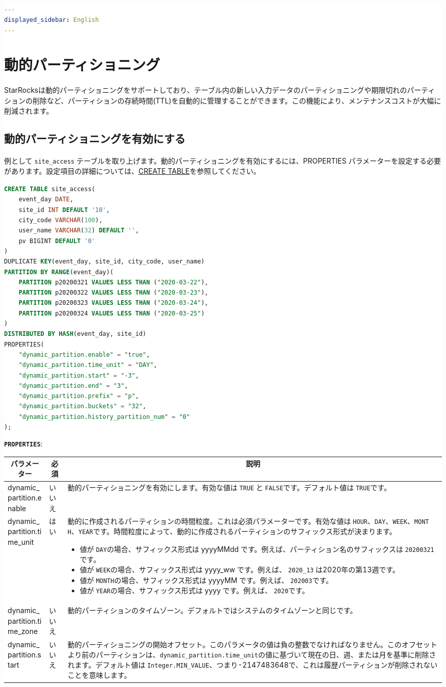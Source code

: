 ```yaml
---
displayed_sidebar: English
---
```


# 動的パーティショニング

StarRocksは動的パーティショニングをサポートしており、テーブル内の新しい入力データのパーティショニングや期限切れのパーティションの削除など、パーティションの存続時間(TTL)を自動的に管理することができます。この機能により、メンテナンスコストが大幅に削減されます。

## 動的パーティショニングを有効にする

例として `site_access` テーブルを取り上げます。動的パーティショニングを有効にするには、PROPERTIES パラメーターを設定する必要があります。設定項目の詳細については、[CREATE TABLE](../sql-reference/sql-statements/data-definition/CREATE_TABLE.md)を参照してください。

```SQL
CREATE TABLE site_access(
    event_day DATE,
    site_id INT DEFAULT '10',
    city_code VARCHAR(100),
    user_name VARCHAR(32) DEFAULT '',
    pv BIGINT DEFAULT '0'
)
DUPLICATE KEY(event_day, site_id, city_code, user_name)
PARTITION BY RANGE(event_day)(
    PARTITION p20200321 VALUES LESS THAN ("2020-03-22"),
    PARTITION p20200322 VALUES LESS THAN ("2020-03-23"),
    PARTITION p20200323 VALUES LESS THAN ("2020-03-24"),
    PARTITION p20200324 VALUES LESS THAN ("2020-03-25")
)
DISTRIBUTED BY HASH(event_day, site_id)
PROPERTIES(
    "dynamic_partition.enable" = "true",
    "dynamic_partition.time_unit" = "DAY",
    "dynamic_partition.start" = "-3",
    "dynamic_partition.end" = "3",
    "dynamic_partition.prefix" = "p",
    "dynamic_partition.buckets" = "32",
    "dynamic_partition.history_partition_num" = "0"
);
```

**`PROPERTIES`**:

| パラメーター                               | 必須 | 説明                                                                                                                                                                                                                                                                                                                                                                                                                                                                                                                                                                                                                                                                                                                                                                   |
|-----------------------------------------| -------- |-------------------------------------------------------------------------------------------------------------------------------------------------------------------------------------------------------------------------------------------------------------------------------------------------------------------------------------------------------------------------------------------------------------------------------------------------------------------------------------------------------------------------------------------------------------------------------------------------------------------------------------------------------------------------------------------------------------------------------------------------------------------------------|
| dynamic_partition.enable                | いいえ       | 動的パーティショニングを有効にします。有効な値は `TRUE` と `FALSE`です。デフォルト値は `TRUE`です。                                                                                                                                                                                                                                                                                                                                                                                                                                                                                                                                                                                                                                                                               |
| dynamic_partition.time_unit             | はい      | 動的に作成されるパーティションの時間粒度。これは必須パラメーターです。有効な値は `HOUR`、`DAY`、`WEEK`、`MONTH`、`YEAR`です。時間粒度によって、動的に作成されるパーティションのサフィックス形式が決まります。<ul><li>値が `DAY`の場合、サフィックス形式は yyyyMMdd です。例えば、パーティション名のサフィックスは `20200321`です。</li><li>値が `WEEK`の場合、サフィックス形式は yyyy_ww です。例えば、 `2020_13` は2020年の第13週です。</li><li>値が `MONTH`の場合、サフィックス形式は yyyyMM です。例えば、 `202003`です。</li><li>値が `YEAR`の場合、サフィックス形式は yyyy です。例えば、 `2020`です。</li></ul> |
| dynamic_partition.time_zone             | いいえ       | 動的パーティションのタイムゾーン。デフォルトではシステムのタイムゾーンと同じです。                                                                                                                                                                                                                                                                                                                                                                                                                                                                                                                                                                                                                                                                                   |
| dynamic_partition.start                 | いいえ       | 動的パーティショニングの開始オフセット。このパラメータの値は負の整数でなければなりません。このオフセットより前のパーティションは、`dynamic_partition.time_unit`の値に基づいて現在の日、週、または月を基準に削除されます。デフォルト値は `Integer.MIN_VALUE`、つまり-2147483648で、これは履歴パーティションが削除されないことを意味します。                                                                                                                                                                                                                                                                                                                                                                  |